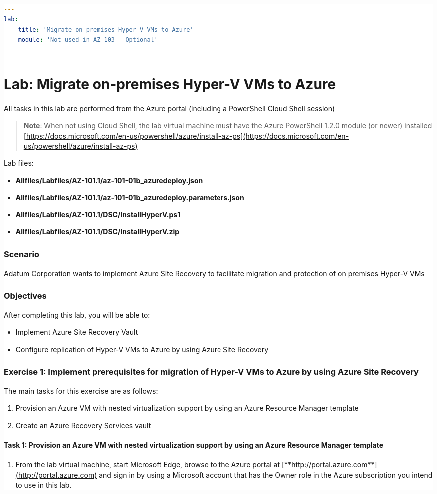 ```yaml
---
lab:
    title: 'Migrate on-premises Hyper-V VMs to Azure'
    module: 'Not used in AZ-103 - Optional'
---
```


# Lab: Migrate on-premises Hyper-V VMs to Azure

All tasks in this lab are performed from the Azure portal (including a PowerShell Cloud Shell session)  

   > **Note**: When not using Cloud Shell, the lab virtual machine must have the Azure PowerShell 1.2.0 module (or newer) installed [https://docs.microsoft.com/en-us/powershell/azure/install-az-ps](https://docs.microsoft.com/en-us/powershell/azure/install-az-ps)

Lab files: 

-  **Allfiles/Labfiles/AZ-101.1/az-101-01b_azuredeploy.json**

-  **Allfiles/Labfiles/AZ-101.1/az-101-01b_azuredeploy.parameters.json**

-  **Allfiles/Labfiles/AZ-101.1/DSC/InstallHyperV.ps1**

-  **Allfiles/Labfiles/AZ-101.1/DSC/InstallHyperV.zip**


### Scenario
  
Adatum Corporation wants to implement Azure Site Recovery to facilitate migration and protection of on premises Hyper-V VMs


### Objectives
  
After completing this lab, you will be able to:

-  Implement Azure Site Recovery Vault

-  Configure replication of Hyper-V VMs to Azure by using Azure Site Recovery


### Exercise 1: Implement prerequisites for migration of Hyper-V VMs to Azure by using Azure Site Recovery
  
The main tasks for this exercise are as follows:

1. Provision an Azure VM with nested virtualization support by using an Azure Resource Manager template

1. Create an Azure Recovery Services vault
  

#### Task 1: Provision an Azure VM with nested virtualization support by using an Azure Resource Manager template

1. From the lab virtual machine, start Microsoft Edge, browse to the Azure portal at [**http://portal.azure.com**](http://portal.azure.com) and sign in by using a Microsoft account that has the Owner role in the Azure subscription you intend to use in this lab.
